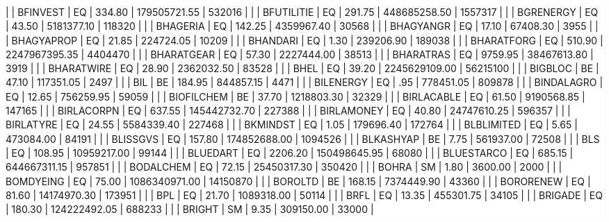 |  | BFINVEST | EQ | 334.80 | 179505721.55 | 532016 |
|  | BFUTILITIE | EQ | 291.75 | 448685258.50 | 1557317 |
|  | BGRENERGY | EQ | 43.50 | 5181377.10 | 118320 |
|  | BHAGERIA | EQ | 142.25 | 4359967.40 | 30568 |
|  | BHAGYANGR | EQ | 17.10 | 67408.30 | 3955 |
|  | BHAGYAPROP | EQ | 21.85 | 224724.05 | 10209 |
|  | BHANDARI | EQ | 1.30 | 239206.90 | 189038 |
|  | BHARATFORG | EQ | 510.90 | 2247967395.35 | 4404470 |
|  | BHARATGEAR | EQ | 57.30 | 2227444.00 | 38513 |
|  | BHARATRAS | EQ | 9759.95 | 38467613.80 | 3919 |
|  | BHARATWIRE | EQ | 28.90 | 2362032.50 | 83528 |
|  | BHEL | EQ | 39.20 | 2245629109.00 | 56215100 |
|  | BIGBLOC | BE | 47.10 | 117351.05 | 2497 |
|  | BIL | BE | 184.95 | 844857.15 | 4471 |
|  | BILENERGY | EQ | .95 | 778451.05 | 809878 |
|  | BINDALAGRO | EQ | 12.65 | 756259.95 | 59059 |
|  | BIOFILCHEM | BE | 37.70 | 1218803.30 | 32329 |
|  | BIRLACABLE | EQ | 61.50 | 9190568.85 | 147165 |
|  | BIRLACORPN | EQ | 637.55 | 145442732.70 | 227388 |
|  | BIRLAMONEY | EQ | 40.80 | 24747610.25 | 596357 |
|  | BIRLATYRE | EQ | 24.55 | 5584339.40 | 227468 |
|  | BKMINDST | EQ | 1.05 | 179696.40 | 172764 |
|  | BLBLIMITED | EQ | 5.65 | 473084.00 | 84191 |
|  | BLISSGVS | EQ | 157.80 | 174852688.00 | 1094526 |
|  | BLKASHYAP | BE | 7.75 | 561937.00 | 72508 |
|  | BLS | EQ | 108.95 | 10959217.00 | 99144 |
|  | BLUEDART | EQ | 2206.20 | 150498645.95 | 68080 |
|  | BLUESTARCO | EQ | 685.15 | 644667311.15 | 957851 |
|  | BODALCHEM | EQ | 72.15 | 25450317.30 | 350420 |
|  | BOHRA | SM | 1.80 | 3600.00 | 2000 |
|  | BOMDYEING | EQ | 75.00 | 1086340971.00 | 14150870 |
|  | BOROLTD | BE | 168.15 | 7374449.90 | 43360 |
|  | BORORENEW | EQ | 81.60 | 14174970.30 | 173951 |
|  | BPL | EQ | 21.70 | 1089318.00 | 50114 |
|  | BRFL | EQ | 13.35 | 455301.75 | 34105 |
|  | BRIGADE | EQ | 180.30 | 124222492.05 | 688233 |
|  | BRIGHT | SM | 9.35 | 309150.00 | 33000 |